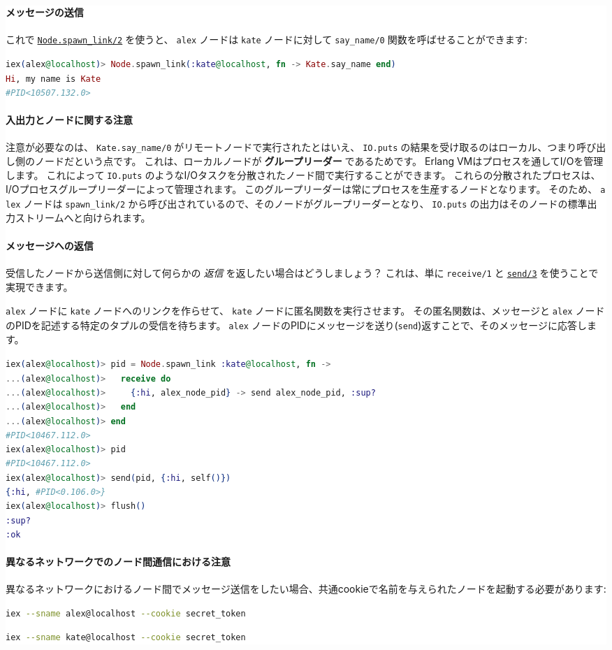 #### メッセージの送信

これで [`Node.spawn_link/2`](https://hexdocs.pm/elixir/Node.html#spawn_link/2) を使うと、 `alex` ノードは `kate` ノードに対して `say_name/0` 関数を呼ばせることができます:

```elixir
iex(alex@localhost)> Node.spawn_link(:kate@localhost, fn -> Kate.say_name end)
Hi, my name is Kate
#PID<10507.132.0>
```

#### 入出力とノードに関する注意

注意が必要なのは、 `Kate.say_name/0` がリモートノードで実行されたとはいえ、 `IO.puts` の結果を受け取るのはローカル、つまり呼び出し側のノードだという点です。
これは、ローカルノードが **グループリーダー** であるためです。
Erlang VMはプロセスを通してI/Oを管理します。
これによって `IO.puts` のようなI/Oタスクを分散されたノード間で実行することができます。
これらの分散されたプロセスは、I/Oプロセスグループリーダーによって管理されます。
このグループリーダーは常にプロセスを生産するノードとなります。
そのため、 `alex` ノードは `spawn_link/2` から呼び出されているので、そのノードがグループリーダーとなり、 `IO.puts` の出力はそのノードの標準出力ストリームへと向けられます。

#### メッセージへの返信

受信したノードから送信側に対して何らかの _返信_ を返したい場合はどうしましょう？ これは、単に `receive/1` と [`send/3`](https://hexdocs.pm/elixir/Process.html#send/3) を使うことで実現できます。

`alex` ノードに `kate` ノードへのリンクを作らせて、 `kate` ノードに匿名関数を実行させます。
その匿名関数は、メッセージと `alex` ノードのPIDを記述する特定のタプルの受信を待ちます。
`alex` ノードのPIDにメッセージを送り(`send`)返すことで、そのメッセージに応答します。

```elixir
iex(alex@localhost)> pid = Node.spawn_link :kate@localhost, fn ->
...(alex@localhost)>   receive do
...(alex@localhost)>     {:hi, alex_node_pid} -> send alex_node_pid, :sup?
...(alex@localhost)>   end
...(alex@localhost)> end
#PID<10467.112.0>
iex(alex@localhost)> pid
#PID<10467.112.0>
iex(alex@localhost)> send(pid, {:hi, self()})
{:hi, #PID<0.106.0>}
iex(alex@localhost)> flush()
:sup?
:ok
```

#### 異なるネットワークでのノード間通信における注意

異なるネットワークにおけるノード間でメッセージ送信をしたい場合、共通cookieで名前を与えられたノードを起動する必要があります:

```bash
iex --sname alex@localhost --cookie secret_token
```

```bash
iex --sname kate@localhost --cookie secret_token
```
